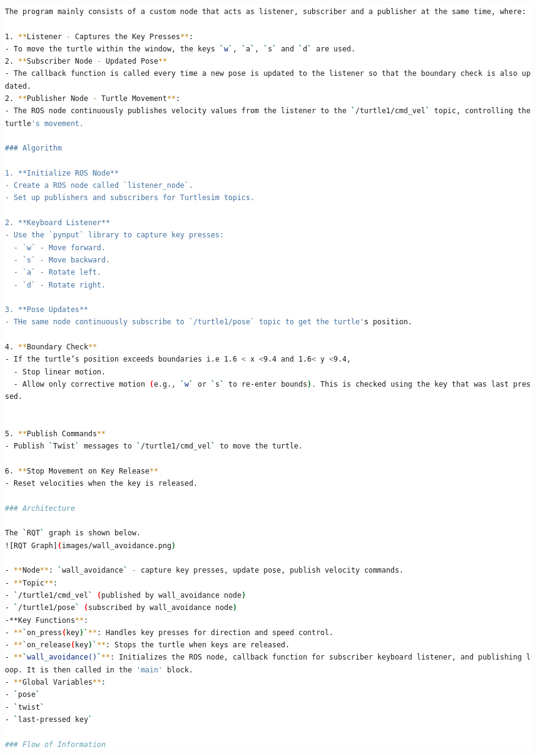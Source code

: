    ```bash
The program mainly consists of a custom node that acts as listener, subscriber and a publisher at the same time, where:

1. **Listener - Captures the Key Presses**:
   - To move the turtle within the window, the keys `w`, `a`, `s` and `d` are used.
2. **Subscriber Node - Updated Pose**
   - The callback function is called every time a new pose is updated to the listener so that the boundary check is also updated. 
2. **Publisher Node - Turtle Movement**:
   - The ROS node continuously publishes velocity values from the listener to the `/turtle1/cmd_vel` topic, controlling the turtle's movement.

### Algorithm

1. **Initialize ROS Node**  
   - Create a ROS node called `listener_node`.
   - Set up publishers and subscribers for Turtlesim topics.

2. **Keyboard Listener**  
   - Use the `pynput` library to capture key presses:
     - `w` - Move forward.
     - `s` - Move backward.
     - `a` - Rotate left.
     - `d` - Rotate right.

3. **Pose Updates**  
   - THe same node continuously subscribe to `/turtle1/pose` topic to get the turtle's position.

4. **Boundary Check**  
   - If the turtle’s position exceeds boundaries i.e 1.6 < x <9.4 and 1.6< y <9.4, 
     - Stop linear motion.
     - Allow only corrective motion (e.g., `w` or `s` to re-enter bounds). This is checked using the key that was last pressed. 
     

5. **Publish Commands**  
   - Publish `Twist` messages to `/turtle1/cmd_vel` to move the turtle.

6. **Stop Movement on Key Release**  
   - Reset velocities when the key is released.

### Architecture

The `RQT` graph is shown below.
![RQT Graph](images/wall_avoidance.png)

- **Node**: `wall_avoidance` - capture key presses, update pose, publish velocity commands.
- **Topic**: 
   - `/turtle1/cmd_vel` (published by wall_avoidance node)
   - `/turtle1/pose` (subscribed by wall_avoidance node)
-**Key Functions**:
- **`on_press(key)`**: Handles key presses for direction and speed control.
- **`on_release(key)`**: Stops the turtle when keys are released.
- **`wall_avoidance()`**: Initializes the ROS node, callback function for subscriber keyboard listener, and publishing loop. It is then called in the 'main' block.
- **Global Variables**:
- `pose`
- `twist`
- `last-pressed key`

### Flow of Information

   ```